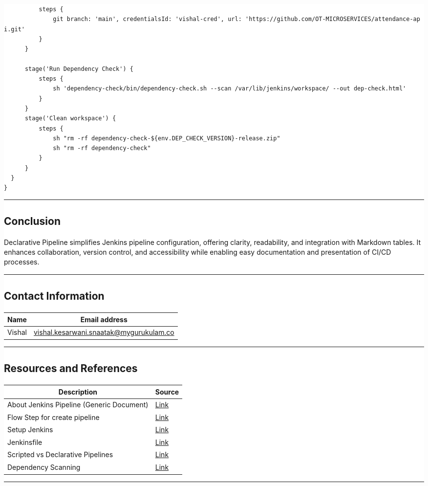   ```shell 
            steps {
                git branch: 'main', credentialsId: 'vishal-cred', url: 'https://github.com/OT-MICROSERVICES/attendance-api.git'
            }
        }

        stage('Run Dependency Check') {
            steps {
                sh 'dependency-check/bin/dependency-check.sh --scan /var/lib/jenkins/workspace/ --out dep-check.html'
            }
        }
        stage('Clean workspace') {
            steps {
                sh "rm -rf dependency-check-${env.DEP_CHECK_VERSION}-release.zip"
                sh "rm -rf dependency-check"
            }
        }
    }
}
```
***
## Conclusion

Declarative Pipeline simplifies Jenkins pipeline configuration, offering clarity, readability, and integration with Markdown tables. It enhances collaboration, version control, and accessibility while enabling easy documentation and presentation of CI/CD processes.

***
## Contact Information
| Name | Email address |
| ---- | ------------- |
| Vishal | vishal.kesarwani.snaatak@mygurukulam.co |
***
## Resources and References
|  **Description** |   **Source** |
| ---------------- | ------------ |
| About Jenkins Pipeline (Generic Document) | [Link](https://github.com/avengers-p7/Documentation/blob/main/Application_CI/Implementation/GenericDoc/jenkinsPipeline.md  ) |
| Flow Step for create pipeline | [Link](https://github.com/avengers-p7/Documentation/blob/main/Application_CI/Design/04-%20Python%20CI%20Checks/Dependency%20Scanning/Dependency%20scanning(Python%20CI%20Checks).md) |
| Setup Jenkins | [Link](https://github.com/avengers-p7/Documentation/blob/main/Application_CI/Implementation/GolangCI/Bug%20Analysis/Declarative%20Pipeline/Readme.md#Setup) |
| Jenkinsfile | [Link](https://github.com/avengers-p7/Jenkinsfile/blob/main/Declarative%20Pipeline/Python/Dependency_Scanning/Jenkinsfile) |
| Scripted vs Declarative Pipelines | [Link](https://www.baeldung.com/ops/jenkins-scripted-vs-declarative-pipelines) |
| Dependency Scanning| [Link](https://github.com/avengers-p7/Documentation/blob/main/Application_CI/Design/04-%20Python%20CI%20Checks/Dependency%20Scanning/Dependency%20Scanning%20Introduction.md) |

***
